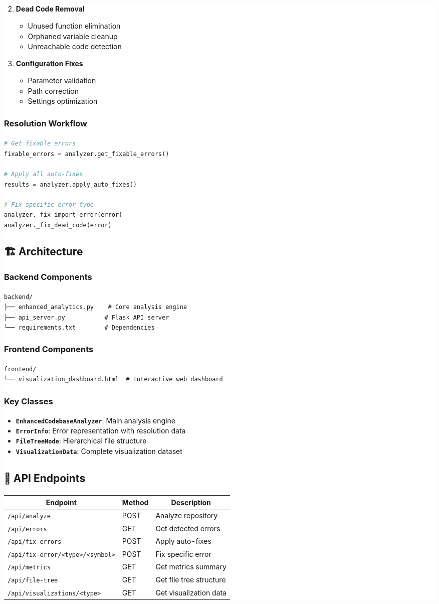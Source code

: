 2. **Dead Code Removal**
   - Unused function elimination
   - Orphaned variable cleanup
   - Unreachable code detection

3. **Configuration Fixes**
   - Parameter validation
   - Path correction
   - Settings optimization

### Resolution Workflow

```python
# Get fixable errors
fixable_errors = analyzer.get_fixable_errors()

# Apply all auto-fixes
results = analyzer.apply_auto_fixes()

# Fix specific error type
analyzer._fix_import_error(error)
analyzer._fix_dead_code(error)
```

## 🏗️ Architecture

### Backend Components

```
backend/
├── enhanced_analytics.py    # Core analysis engine
├── api_server.py           # Flask API server
└── requirements.txt        # Dependencies
```

### Frontend Components

```
frontend/
└── visualization_dashboard.html  # Interactive web dashboard
```

### Key Classes

- **`EnhancedCodebaseAnalyzer`**: Main analysis engine
- **`ErrorInfo`**: Error representation with resolution data
- **`FileTreeNode`**: Hierarchical file structure
- **`VisualizationData`**: Complete visualization dataset

## 📡 API Endpoints

| Endpoint | Method | Description |
|----------|--------|-------------|
| `/api/analyze` | POST | Analyze repository |
| `/api/errors` | GET | Get detected errors |
| `/api/fix-errors` | POST | Apply auto-fixes |
| `/api/fix-error/<type>/<symbol>` | POST | Fix specific error |
| `/api/metrics` | GET | Get metrics summary |
| `/api/file-tree` | GET | Get file tree structure |
| `/api/visualizations/<type>` | GET | Get visualization data |